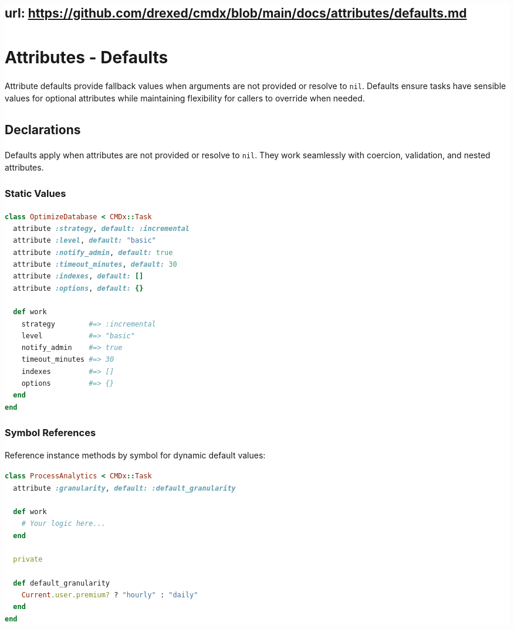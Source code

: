 
url: https://github.com/drexed/cmdx/blob/main/docs/attributes/defaults.md
---

# Attributes - Defaults

Attribute defaults provide fallback values when arguments are not provided or resolve to `nil`. Defaults ensure tasks have sensible values for optional attributes while maintaining flexibility for callers to override when needed.

## Declarations

Defaults apply when attributes are not provided or resolve to `nil`. They work seamlessly with coercion, validation, and nested attributes.

### Static Values

```ruby
class OptimizeDatabase < CMDx::Task
  attribute :strategy, default: :incremental
  attribute :level, default: "basic"
  attribute :notify_admin, default: true
  attribute :timeout_minutes, default: 30
  attribute :indexes, default: []
  attribute :options, default: {}

  def work
    strategy        #=> :incremental
    level           #=> "basic"
    notify_admin    #=> true
    timeout_minutes #=> 30
    indexes         #=> []
    options         #=> {}
  end
end
```

### Symbol References

Reference instance methods by symbol for dynamic default values:

```ruby
class ProcessAnalytics < CMDx::Task
  attribute :granularity, default: :default_granularity

  def work
    # Your logic here...
  end

  private

  def default_granularity
    Current.user.premium? ? "hourly" : "daily"
  end
end
```
